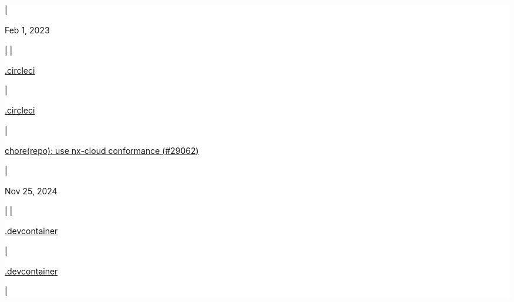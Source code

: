 

 | 

Feb 1, 2023

 |
| 

[.circleci](https://github.com/nrwl/nx/tree/master/.circleci ".circleci")







 | 

[.circleci](https://github.com/nrwl/nx/tree/master/.circleci ".circleci")







 | 

[chore(repo): use nx-cloud conformance (](https://github.com/nrwl/nx/commit/8b3f9d883a0c6534f343b5a9ed63b0b941cbdbc8 "chore(repo): use nx-cloud conformance (#29062)")[#29062](https://github.com/nrwl/nx/pull/29062)[)](https://github.com/nrwl/nx/commit/8b3f9d883a0c6534f343b5a9ed63b0b941cbdbc8 "chore(repo): use nx-cloud conformance (#29062)")



 | 

Nov 25, 2024

 |
| 

[.devcontainer](https://github.com/nrwl/nx/tree/master/.devcontainer ".devcontainer")







 | 

[.devcontainer](https://github.com/nrwl/nx/tree/master/.devcontainer ".devcontainer")







 | 
